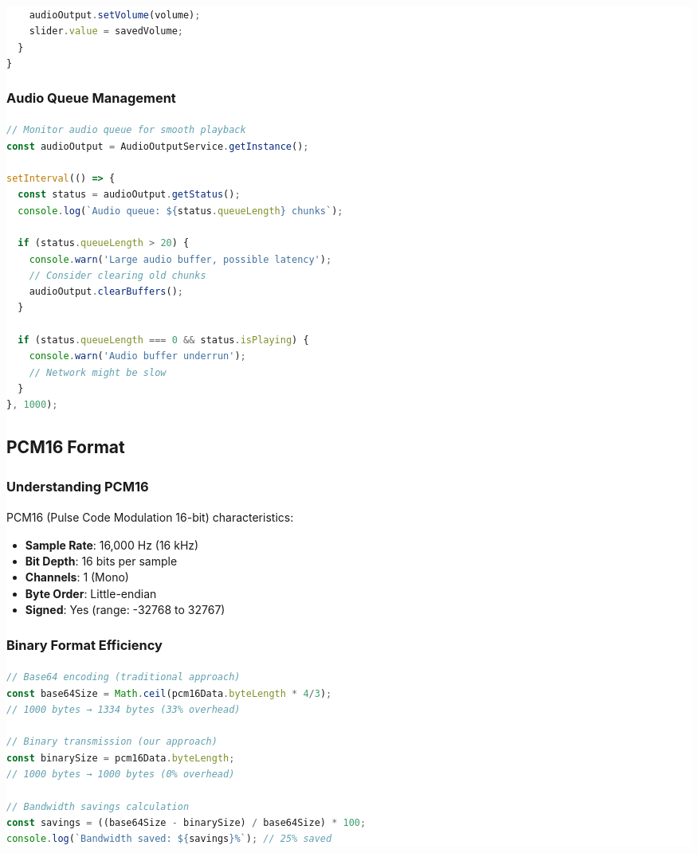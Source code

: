 ```typescript
    audioOutput.setVolume(volume);
    slider.value = savedVolume;
  }
}
```

### Audio Queue Management

```typescript
// Monitor audio queue for smooth playback
const audioOutput = AudioOutputService.getInstance();

setInterval(() => {
  const status = audioOutput.getStatus();
  console.log(`Audio queue: ${status.queueLength} chunks`);
  
  if (status.queueLength > 20) {
    console.warn('Large audio buffer, possible latency');
    // Consider clearing old chunks
    audioOutput.clearBuffers();
  }
  
  if (status.queueLength === 0 && status.isPlaying) {
    console.warn('Audio buffer underrun');
    // Network might be slow
  }
}, 1000);
```

## PCM16 Format

### Understanding PCM16

PCM16 (Pulse Code Modulation 16-bit) characteristics:

- **Sample Rate**: 16,000 Hz (16 kHz)
- **Bit Depth**: 16 bits per sample
- **Channels**: 1 (Mono)
- **Byte Order**: Little-endian
- **Signed**: Yes (range: -32768 to 32767)

### Binary Format Efficiency

```typescript
// Base64 encoding (traditional approach)
const base64Size = Math.ceil(pcm16Data.byteLength * 4/3);
// 1000 bytes → 1334 bytes (33% overhead)

// Binary transmission (our approach)
const binarySize = pcm16Data.byteLength;
// 1000 bytes → 1000 bytes (0% overhead)

// Bandwidth savings calculation
const savings = ((base64Size - binarySize) / base64Size) * 100;
console.log(`Bandwidth saved: ${savings}%`); // 25% saved
```

